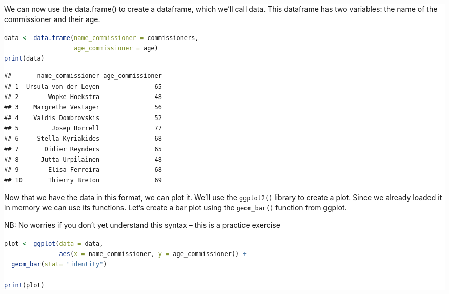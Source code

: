 We can now use the data.frame() to create a dataframe, which we’ll call
data. This dataframe has two variables: the name of the commissioner and
their age.

``` r
data <- data.frame(name_commissioner = commissioners, 
                   age_commissioner = age)
print(data)
```

    ##       name_commissioner age_commissioner
    ## 1  Ursula von der Leyen               65
    ## 2        Wopke Hoekstra               48
    ## 3    Margrethe Vestager               56
    ## 4    Valdis Dombrovskis               52
    ## 5         Josep Borrell               77
    ## 6     Stella Kyriakides               68
    ## 7       Didier Reynders               65
    ## 8      Jutta Urpilainen               48
    ## 9        Elisa Ferreira               68
    ## 10       Thierry Breton               69

Now that we have the data in this format, we can plot it. We’ll use the
`ggplot2()` library to create a plot. Since we already loaded it in
memory we can use its functions. Let’s create a bar plot using the
`geom_bar()` function from ggplot.

NB: No worries if you don’t yet understand this syntax – this is a
practice exercise

``` r
plot <- ggplot(data = data, 
               aes(x = name_commissioner, y = age_commissioner)) +
  geom_bar(stat= "identity")

print(plot)
```
